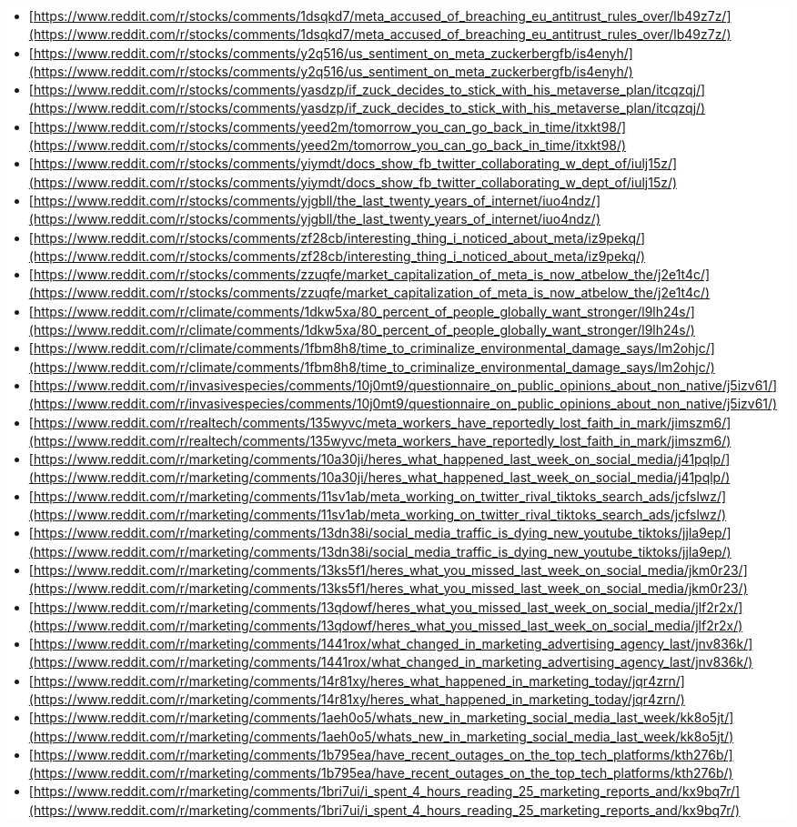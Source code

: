 - [https://www.reddit.com/r/stocks/comments/1dsqkd7/meta_accused_of_breaching_eu_antitrust_rules_over/lb49z7z/](https://www.reddit.com/r/stocks/comments/1dsqkd7/meta_accused_of_breaching_eu_antitrust_rules_over/lb49z7z/)
- [https://www.reddit.com/r/stocks/comments/y2q516/us_sentiment_on_meta_zuckerbergfb/is4enyh/](https://www.reddit.com/r/stocks/comments/y2q516/us_sentiment_on_meta_zuckerbergfb/is4enyh/)
- [https://www.reddit.com/r/stocks/comments/yasdzp/if_zuck_decides_to_stick_with_his_metaverse_plan/itcqzqj/](https://www.reddit.com/r/stocks/comments/yasdzp/if_zuck_decides_to_stick_with_his_metaverse_plan/itcqzqj/)
- [https://www.reddit.com/r/stocks/comments/yeed2m/tomorrow_you_can_go_back_in_time/itxkt98/](https://www.reddit.com/r/stocks/comments/yeed2m/tomorrow_you_can_go_back_in_time/itxkt98/)
- [https://www.reddit.com/r/stocks/comments/yiymdt/docs_show_fb_twitter_collaborating_w_dept_of/iulj15z/](https://www.reddit.com/r/stocks/comments/yiymdt/docs_show_fb_twitter_collaborating_w_dept_of/iulj15z/)
- [https://www.reddit.com/r/stocks/comments/yjgbll/the_last_twenty_years_of_internet/iuo4ndz/](https://www.reddit.com/r/stocks/comments/yjgbll/the_last_twenty_years_of_internet/iuo4ndz/)
- [https://www.reddit.com/r/stocks/comments/zf28cb/interesting_thing_i_noticed_about_meta/iz9pekq/](https://www.reddit.com/r/stocks/comments/zf28cb/interesting_thing_i_noticed_about_meta/iz9pekq/)
- [https://www.reddit.com/r/stocks/comments/zzuqfe/market_capitalization_of_meta_is_now_atbelow_the/j2e1t4c/](https://www.reddit.com/r/stocks/comments/zzuqfe/market_capitalization_of_meta_is_now_atbelow_the/j2e1t4c/)
- [https://www.reddit.com/r/climate/comments/1dkw5xa/80_percent_of_people_globally_want_stronger/l9lh24s/](https://www.reddit.com/r/climate/comments/1dkw5xa/80_percent_of_people_globally_want_stronger/l9lh24s/)
- [https://www.reddit.com/r/climate/comments/1fbm8h8/time_to_criminalize_environmental_damage_says/lm2ohjc/](https://www.reddit.com/r/climate/comments/1fbm8h8/time_to_criminalize_environmental_damage_says/lm2ohjc/)
- [https://www.reddit.com/r/invasivespecies/comments/10j0mt9/questionnaire_on_public_opinions_about_non_native/j5izv61/](https://www.reddit.com/r/invasivespecies/comments/10j0mt9/questionnaire_on_public_opinions_about_non_native/j5izv61/)
- [https://www.reddit.com/r/realtech/comments/135wyvc/meta_workers_have_reportedly_lost_faith_in_mark/jimszm6/](https://www.reddit.com/r/realtech/comments/135wyvc/meta_workers_have_reportedly_lost_faith_in_mark/jimszm6/)
- [https://www.reddit.com/r/marketing/comments/10a30ji/heres_what_happened_last_week_on_social_media/j41pqlp/](https://www.reddit.com/r/marketing/comments/10a30ji/heres_what_happened_last_week_on_social_media/j41pqlp/)
- [https://www.reddit.com/r/marketing/comments/11sv1ab/meta_working_on_twitter_rival_tiktoks_search_ads/jcfslwz/](https://www.reddit.com/r/marketing/comments/11sv1ab/meta_working_on_twitter_rival_tiktoks_search_ads/jcfslwz/)
- [https://www.reddit.com/r/marketing/comments/13dn38i/social_media_traffic_is_dying_new_youtube_tiktoks/jjla9ep/](https://www.reddit.com/r/marketing/comments/13dn38i/social_media_traffic_is_dying_new_youtube_tiktoks/jjla9ep/)
- [https://www.reddit.com/r/marketing/comments/13ks5f1/heres_what_you_missed_last_week_on_social_media/jkm0r23/](https://www.reddit.com/r/marketing/comments/13ks5f1/heres_what_you_missed_last_week_on_social_media/jkm0r23/)
- [https://www.reddit.com/r/marketing/comments/13qdowf/heres_what_you_missed_last_week_on_social_media/jlf2r2x/](https://www.reddit.com/r/marketing/comments/13qdowf/heres_what_you_missed_last_week_on_social_media/jlf2r2x/)
- [https://www.reddit.com/r/marketing/comments/1441rox/what_changed_in_marketing_advertising_agency_last/jnv836k/](https://www.reddit.com/r/marketing/comments/1441rox/what_changed_in_marketing_advertising_agency_last/jnv836k/)
- [https://www.reddit.com/r/marketing/comments/14r81xy/heres_what_happened_in_marketing_today/jqr4zrn/](https://www.reddit.com/r/marketing/comments/14r81xy/heres_what_happened_in_marketing_today/jqr4zrn/)
- [https://www.reddit.com/r/marketing/comments/1aeh0o5/whats_new_in_marketing_social_media_last_week/kk8o5jt/](https://www.reddit.com/r/marketing/comments/1aeh0o5/whats_new_in_marketing_social_media_last_week/kk8o5jt/)
- [https://www.reddit.com/r/marketing/comments/1b795ea/have_recent_outages_on_the_top_tech_platforms/kth276b/](https://www.reddit.com/r/marketing/comments/1b795ea/have_recent_outages_on_the_top_tech_platforms/kth276b/)
- [https://www.reddit.com/r/marketing/comments/1bri7ui/i_spent_4_hours_reading_25_marketing_reports_and/kx9bq7r/](https://www.reddit.com/r/marketing/comments/1bri7ui/i_spent_4_hours_reading_25_marketing_reports_and/kx9bq7r/)

